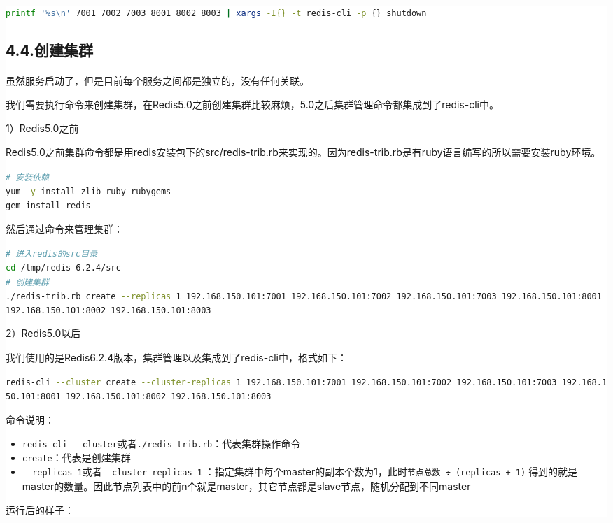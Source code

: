 ```bash
printf '%s\n' 7001 7002 7003 8001 8002 8003 | xargs -I{} -t redis-cli -p {} shutdown
```





## 4.4.创建集群

虽然服务启动了，但是目前每个服务之间都是独立的，没有任何关联。

我们需要执行命令来创建集群，在Redis5.0之前创建集群比较麻烦，5.0之后集群管理命令都集成到了redis-cli中。



1）Redis5.0之前

Redis5.0之前集群命令都是用redis安装包下的src/redis-trib.rb来实现的。因为redis-trib.rb是有ruby语言编写的所以需要安装ruby环境。

 ```bash
 # 安装依赖
 yum -y install zlib ruby rubygems
 gem install redis
 ```



然后通过命令来管理集群：

```bash
# 进入redis的src目录
cd /tmp/redis-6.2.4/src
# 创建集群
./redis-trib.rb create --replicas 1 192.168.150.101:7001 192.168.150.101:7002 192.168.150.101:7003 192.168.150.101:8001 192.168.150.101:8002 192.168.150.101:8003
```



2）Redis5.0以后

我们使用的是Redis6.2.4版本，集群管理以及集成到了redis-cli中，格式如下：

```bash
redis-cli --cluster create --cluster-replicas 1 192.168.150.101:7001 192.168.150.101:7002 192.168.150.101:7003 192.168.150.101:8001 192.168.150.101:8002 192.168.150.101:8003
```

命令说明：

- `redis-cli --cluster`或者`./redis-trib.rb`：代表集群操作命令
- `create`：代表是创建集群
- `--replicas 1`或者`--cluster-replicas 1` ：指定集群中每个master的副本个数为1，此时`节点总数 ÷ (replicas + 1)` 得到的就是master的数量。因此节点列表中的前n个就是master，其它节点都是slave节点，随机分配到不同master



运行后的样子：
